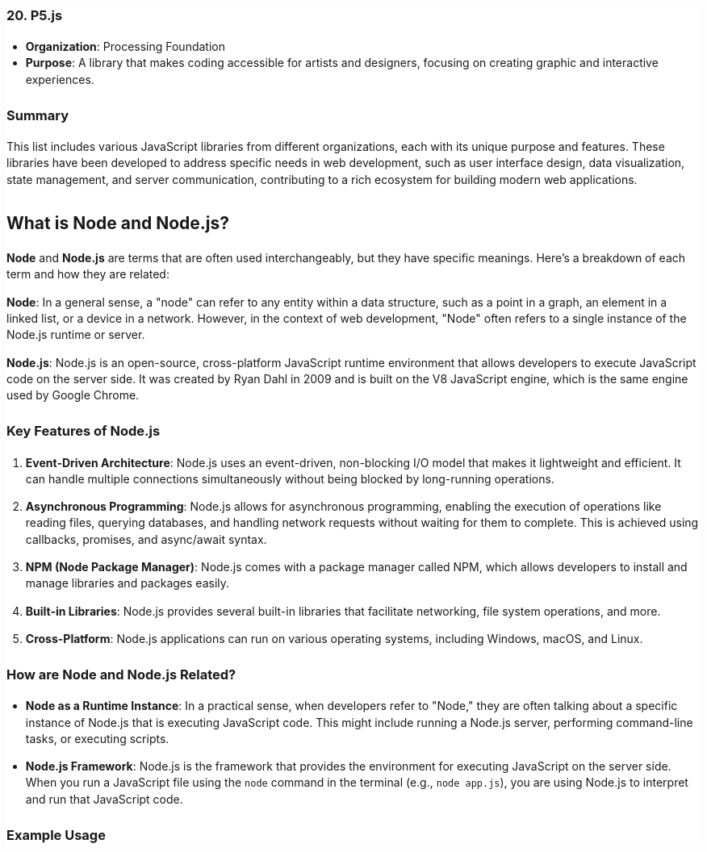 ### 20. **P5.js**
   - **Organization**: Processing Foundation
   - **Purpose**: A library that makes coding accessible for artists and designers, focusing on creating graphic and interactive experiences.

### Summary
This list includes various JavaScript libraries from different organizations, each with its unique purpose and features. These libraries have been developed to address specific needs in web development, such as user interface design, data visualization, state management, and server communication, contributing to a rich ecosystem for building modern web applications.

## What is Node and Node.js?
**Node** and **Node.js** are terms that are often used interchangeably, but they have specific meanings. Here’s a breakdown of each term and how they are related:

**Node**: In a general sense, a "node" can refer to any entity within a data structure, such as a point in a graph, an element in a linked list, or a device in a network. However, in the context of web development, "Node" often refers to a single instance of the Node.js runtime or server.

**Node.js**: Node.js is an open-source, cross-platform JavaScript runtime environment that allows developers to execute JavaScript code on the server side. It was created by Ryan Dahl in 2009 and is built on the V8 JavaScript engine, which is the same engine used by Google Chrome.

### Key Features of Node.js

1. **Event-Driven Architecture**: Node.js uses an event-driven, non-blocking I/O model that makes it lightweight and efficient. It can handle multiple connections simultaneously without being blocked by long-running operations.

2. **Asynchronous Programming**: Node.js allows for asynchronous programming, enabling the execution of operations like reading files, querying databases, and handling network requests without waiting for them to complete. This is achieved using callbacks, promises, and async/await syntax.

3. **NPM (Node Package Manager)**: Node.js comes with a package manager called NPM, which allows developers to install and manage libraries and packages easily.

4. **Built-in Libraries**: Node.js provides several built-in libraries that facilitate networking, file system operations, and more.

5. **Cross-Platform**: Node.js applications can run on various operating systems, including Windows, macOS, and Linux.

### How are Node and Node.js Related?

- **Node as a Runtime Instance**: In a practical sense, when developers refer to "Node," they are often talking about a specific instance of Node.js that is executing JavaScript code. This might include running a Node.js server, performing command-line tasks, or executing scripts.

- **Node.js Framework**: Node.js is the framework that provides the environment for executing JavaScript on the server side. When you run a JavaScript file using the `node` command in the terminal (e.g., `node app.js`), you are using Node.js to interpret and run that JavaScript code.

### Example Usage
